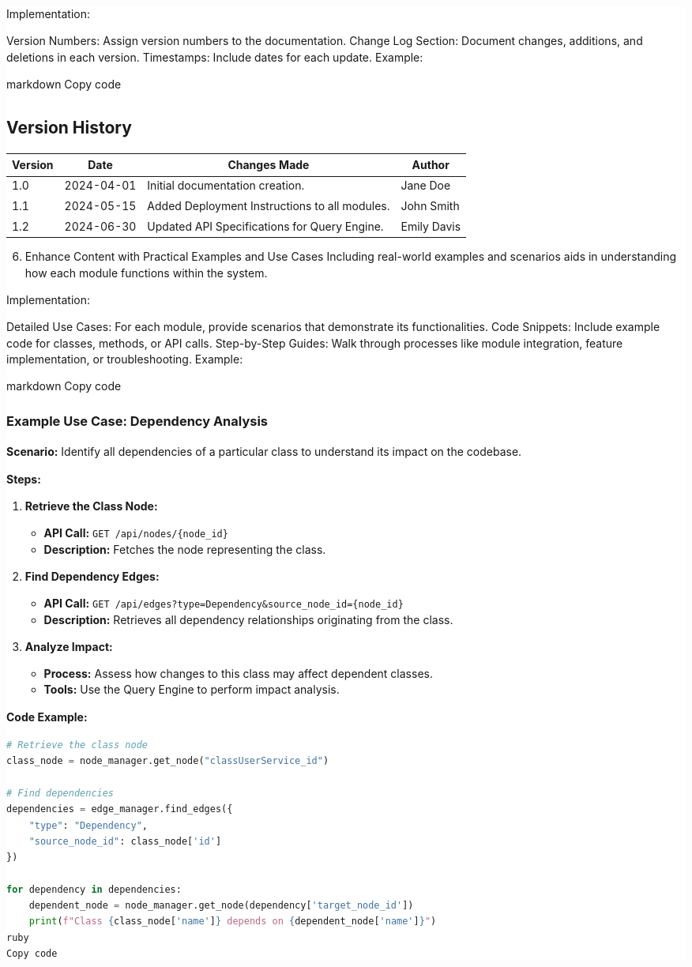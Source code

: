 Implementation:

Version Numbers: Assign version numbers to the documentation.
Change Log Section: Document changes, additions, and deletions in each version.
Timestamps: Include dates for each update.
Example:

markdown
Copy code
## Version History

| Version | Date       | Changes Made                                  | Author        |
|---------|------------|-----------------------------------------------|---------------|
| 1.0     | 2024-04-01 | Initial documentation creation.              | Jane Doe      |
| 1.1     | 2024-05-15 | Added Deployment Instructions to all modules. | John Smith    |
| 1.2     | 2024-06-30 | Updated API Specifications for Query Engine.  | Emily Davis   |
6. Enhance Content with Practical Examples and Use Cases
Including real-world examples and scenarios aids in understanding how each module functions within the system.

Implementation:

Detailed Use Cases: For each module, provide scenarios that demonstrate its functionalities.
Code Snippets: Include example code for classes, methods, or API calls.
Step-by-Step Guides: Walk through processes like module integration, feature implementation, or troubleshooting.
Example:

markdown
Copy code
### Example Use Case: Dependency Analysis

**Scenario:**
Identify all dependencies of a particular class to understand its impact on the codebase.

**Steps:**

1. **Retrieve the Class Node:**
   - **API Call:** `GET /api/nodes/{node_id}`
   - **Description:** Fetches the node representing the class.

2. **Find Dependency Edges:**
   - **API Call:** `GET /api/edges?type=Dependency&source_node_id={node_id}`
   - **Description:** Retrieves all dependency relationships originating from the class.

3. **Analyze Impact:**
   - **Process:** Assess how changes to this class may affect dependent classes.
   - **Tools:** Use the Query Engine to perform impact analysis.

**Code Example:**

```python
# Retrieve the class node
class_node = node_manager.get_node("classUserService_id")

# Find dependencies
dependencies = edge_manager.find_edges({
    "type": "Dependency",
    "source_node_id": class_node['id']
})

for dependency in dependencies:
    dependent_node = node_manager.get_node(dependency['target_node_id'])
    print(f"Class {class_node['name']} depends on {dependent_node['name']}")
ruby
Copy code
```